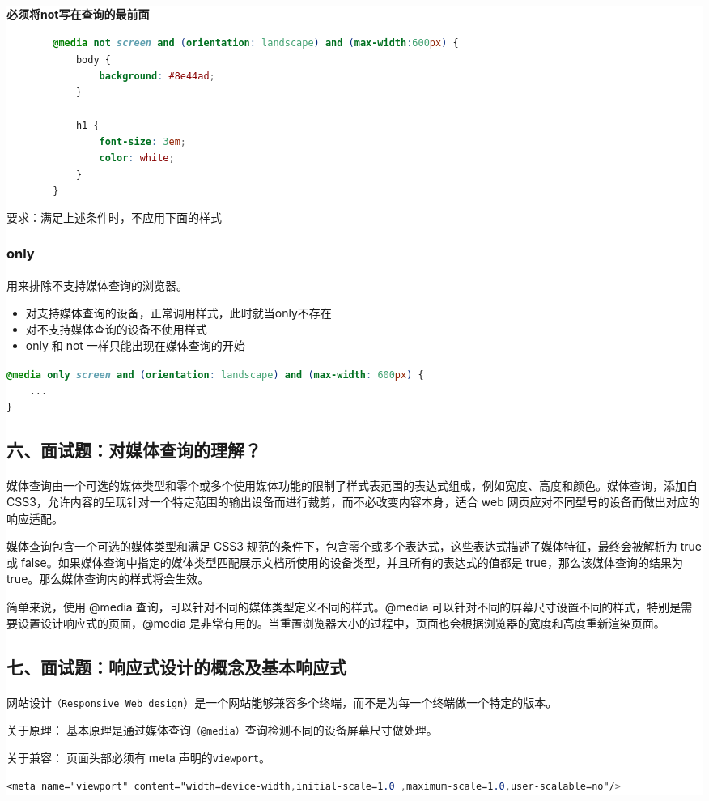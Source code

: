 **必须将not写在查询的最前面**

```css
        @media not screen and (orientation: landscape) and (max-width:600px) {
            body {
                background: #8e44ad;
            }

            h1 {
                font-size: 3em;
                color: white;
            }
        }
```

要求：满足上述条件时，不应用下面的样式



### only

用来排除不支持媒体查询的浏览器。

- 对支持媒体查询的设备，正常调用样式，此时就当only不存在
- 对不支持媒体查询的设备不使用样式
- only 和 not 一样只能出现在媒体查询的开始

```css
@media only screen and (orientation: landscape) and (max-width: 600px) {
	...
}

```



## 六、面试题：对媒体查询的理解？

媒体查询由⼀个可选的媒体类型和零个或多个使⽤媒体功能的限制了样式表范围的表达式组成，例如宽度、⾼度和颜⾊。媒体查询，添加⾃ CSS3，允许内容的呈现针对⼀个特定范围的输出设备⽽进⾏裁剪，⽽不必改变内容本身，适合 web ⽹⻚应对不同型号的设备⽽做出对应的响应适配。

媒体查询包含⼀个可选的媒体类型和满⾜ CSS3 规范的条件下，包含零个或多个表达式，这些表达式描述了媒体特征，最终会被解析为 true 或 false。如果媒体查询中指定的媒体类型匹配展示⽂档所使⽤的设备类型，并且所有的表达式的值都是 true，那么该媒体查询的结果为 true。那么媒体查询内的样式将会⽣效。

简单来说，使用 @media 查询，可以针对不同的媒体类型定义不同的样式。@media 可以针对不同的屏幕尺寸设置不同的样式，特别是需要设置设计响应式的页面，@media 是非常有用的。当重置浏览器大小的过程中，页面也会根据浏览器的宽度和高度重新渲染页面。



## 七、面试题：响应式设计的概念及基本响应式

网站设计`（Responsive Web design`）是一个网站能够兼容多个终端，而不是为每一个终端做一个特定的版本。

关于原理： 基本原理是通过媒体查询`（@media）`查询检测不同的设备屏幕尺寸做处理。

关于兼容： 页面头部必须有 meta 声明的`viewport`。

```css
<meta name="viewport" content="width=device-width,initial-scale=1.0 ,maximum-scale=1.0,user-scalable=no"/>
```

